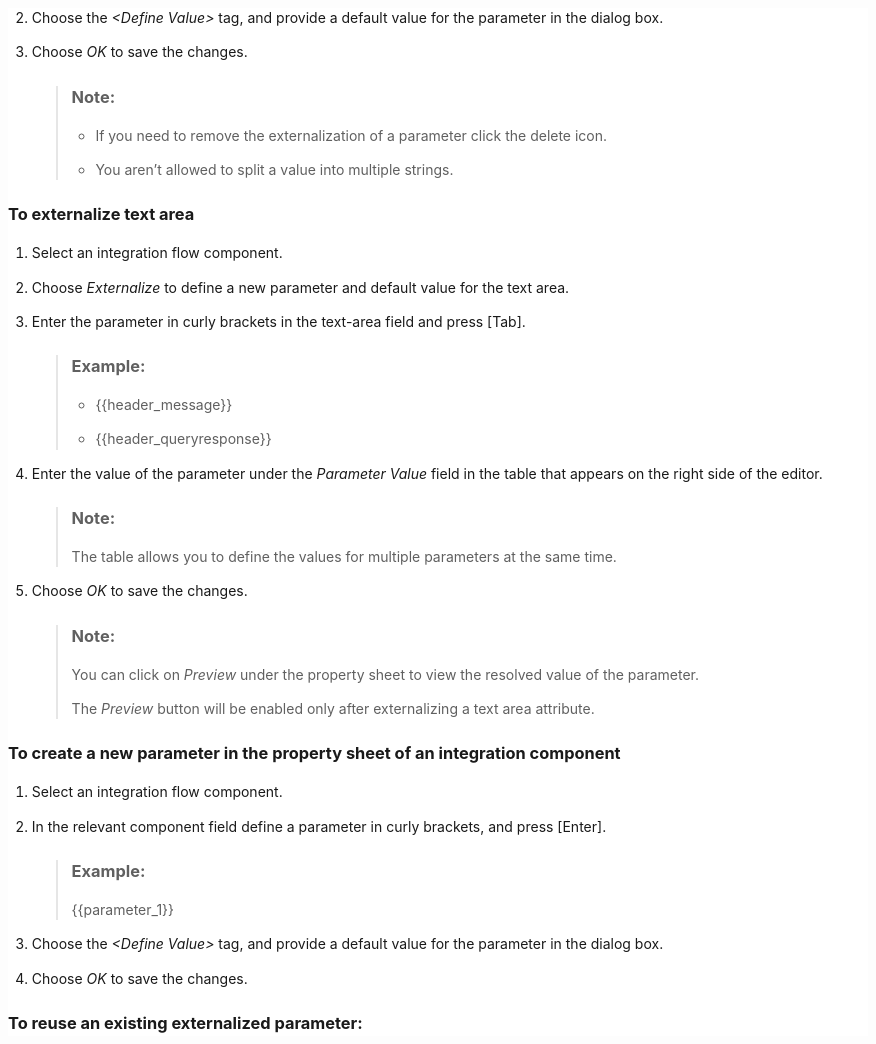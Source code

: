 2.  Choose the *<Define Value\>* tag, and provide a default value for the parameter in the dialog box.

3.  Choose *OK* to save the changes.

    > ### Note:  
    > -   If you need to remove the externalization of a parameter click the delete icon.
    > 
    > -   You aren’t allowed to split a value into multiple strings.




### To externalize text area

1.  Select an integration flow component.

2.  Choose *Externalize* to define a new parameter and default value for the text area.

3.  Enter the parameter in curly brackets in the text-area field and press [Tab\].

    > ### Example:  
    > -   \{\{header\_message\}\}
    > 
    > -   \{\{header\_queryresponse\}\}

4.  Enter the value of the parameter under the *Parameter Value* field in the table that appears on the right side of the editor.

    > ### Note:  
    > The table allows you to define the values for multiple parameters at the same time.

5.  Choose *OK* to save the changes.

    > ### Note:  
    > You can click on *Preview* under the property sheet to view the resolved value of the parameter.
    > 
    > The *Preview* button will be enabled only after externalizing a text area attribute.




### To create a new parameter in the property sheet of an integration component

1.  Select an integration flow component.

2.  In the relevant component field define a parameter in curly brackets, and press [Enter\].

    > ### Example:  
    > \{\{parameter\_1\}\}

3.  Choose the *<Define Value\>* tag, and provide a default value for the parameter in the dialog box.

4.  Choose *OK* to save the changes.




### To reuse an existing externalized parameter:
